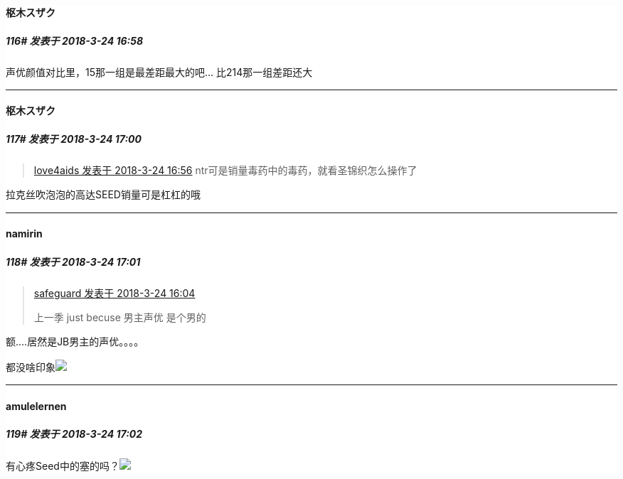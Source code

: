 ####  枢木スザク  
##### 116#       发表于 2018-3-24 16:58




声优颜值对比里，15那一组是最差距最大的吧...
比214那一组差距还大







*****

####  枢木スザク  
##### 117#       发表于 2018-3-24 17:00



<blockquote><a href="httphttps://bbs.saraba1st.com/2b/forum.php?mod=redirect&amp;goto=findpost&amp;pid=38956744&amp;ptid=1590350" target="_blank">love4aids 发表于 2018-3-24 16:56</a>
ntr可是销量毒药中的毒药，就看圣锦织怎么操作了</blockquote>
拉克丝吹泡泡的高达SEED销量可是杠杠的哦







*****

####  namirin  
##### 118#       发表于 2018-3-24 17:01



<blockquote><a href="httphttps://bbs.saraba1st.com/2b/forum.php?mod=redirect&amp;goto=findpost&amp;pid=38956324&amp;ptid=1590350" target="_blank">safeguard 发表于 2018-3-24 16:04</a>

上一季 just becuse 男主声优 是个男的</blockquote>
额....居然是JB男主的声优。。。。

都没啥印象<img src="https://static.saraba1st.com/image/smiley/face2017/193.png" referrerpolicy="no-referrer">







*****

####  amulelernen  
##### 119#       发表于 2018-3-24 17:02




有心疼Seed中的塞的吗？<img src="https://static.saraba1st.com/image/smiley/face2017/037.png" referrerpolicy="no-referrer">

